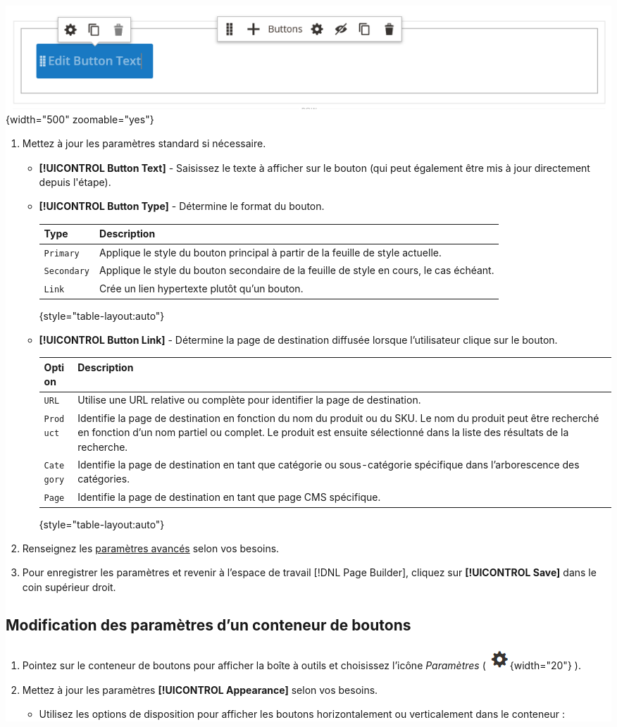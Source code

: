    ![Boîte à outils Bouton](./assets/pb-elements-button-toolboxes.png){width="500" zoomable="yes"}

1. Mettez à jour les paramètres standard si nécessaire.

   - **[!UICONTROL Button Text]** - Saisissez le texte à afficher sur le bouton (qui peut également être mis à jour directement depuis l&#39;étape).

   - **[!UICONTROL Button Type]** - Détermine le format du bouton.

     | Type | Description |
     | ------ | ----------- |
     | `Primary` | Applique le style du bouton principal à partir de la feuille de style actuelle. |
     | `Secondary` | Applique le style du bouton secondaire de la feuille de style en cours, le cas échéant. |
     | `Link` | Crée un lien hypertexte plutôt qu’un bouton. |

     {style="table-layout:auto"}

   - **[!UICONTROL Button Link]** - Détermine la page de destination diffusée lorsque l’utilisateur clique sur le bouton.

     | Option | Description |
     | ------ | ----------- |
     | `URL` | Utilise une URL relative ou complète pour identifier la page de destination. |
     | `Product` | Identifie la page de destination en fonction du nom du produit ou du SKU. Le nom du produit peut être recherché en fonction d’un nom partiel ou complet. Le produit est ensuite sélectionné dans la liste des résultats de la recherche. |
     | `Category` | Identifie la page de destination en tant que catégorie ou sous-catégorie spécifique dans l’arborescence des catégories. |
     | `Page` | Identifie la page de destination en tant que page CMS spécifique. |

     {style="table-layout:auto"}

1. Renseignez les [paramètres avancés][advanced-settings] selon vos besoins.

1. Pour enregistrer les paramètres et revenir à l’espace de travail [!DNL Page Builder], cliquez sur **[!UICONTROL Save]** dans le coin supérieur droit.

## Modification des paramètres d’un conteneur de boutons

1. Pointez sur le conteneur de boutons pour afficher la boîte à outils et choisissez l’icône _Paramètres_ ( ![icône Paramètres](./assets/pb-icon-settings.png){width="20"} ).

1. Mettez à jour les paramètres **[!UICONTROL Appearance]** selon vos besoins.

   - Utilisez les options de disposition pour afficher les boutons horizontalement ou verticalement dans le conteneur :


[advanced-settings]: #change-advanced-settings
[button-container]: #change-settings-for-a-button-container